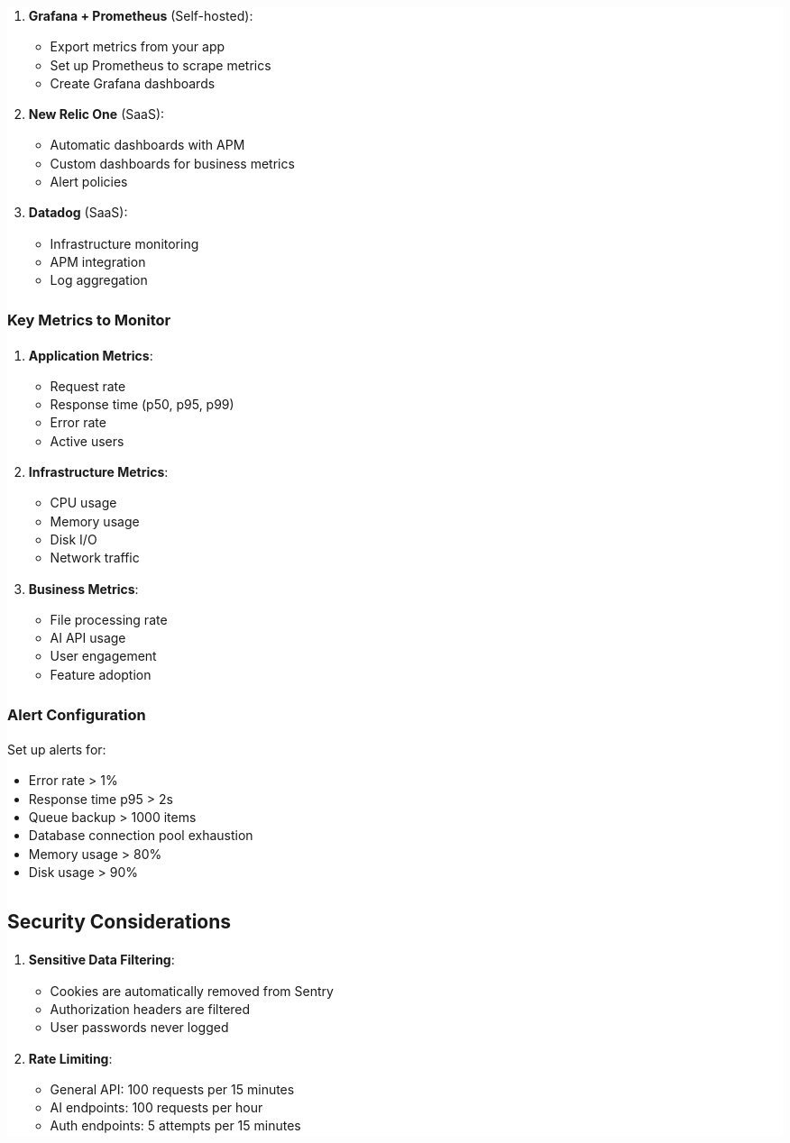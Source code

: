 1. **Grafana + Prometheus** (Self-hosted):
   - Export metrics from your app
   - Set up Prometheus to scrape metrics
   - Create Grafana dashboards

2. **New Relic One** (SaaS):
   - Automatic dashboards with APM
   - Custom dashboards for business metrics
   - Alert policies

3. **Datadog** (SaaS):
   - Infrastructure monitoring
   - APM integration
   - Log aggregation

### Key Metrics to Monitor

1. **Application Metrics**:
   - Request rate
   - Response time (p50, p95, p99)
   - Error rate
   - Active users

2. **Infrastructure Metrics**:
   - CPU usage
   - Memory usage
   - Disk I/O
   - Network traffic

3. **Business Metrics**:
   - File processing rate
   - AI API usage
   - User engagement
   - Feature adoption

### Alert Configuration

Set up alerts for:
- Error rate > 1%
- Response time p95 > 2s
- Queue backup > 1000 items
- Database connection pool exhaustion
- Memory usage > 80%
- Disk usage > 90%

## Security Considerations

1. **Sensitive Data Filtering**:
   - Cookies are automatically removed from Sentry
   - Authorization headers are filtered
   - User passwords never logged

2. **Rate Limiting**:
   - General API: 100 requests per 15 minutes
   - AI endpoints: 100 requests per hour
   - Auth endpoints: 5 attempts per 15 minutes

